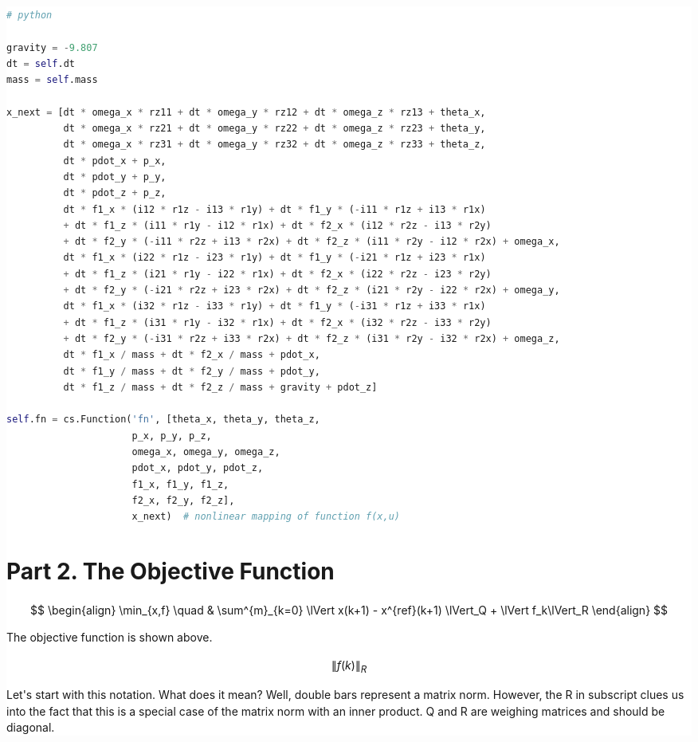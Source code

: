 
```python
# python

gravity = -9.807
dt = self.dt
mass = self.mass

x_next = [dt * omega_x * rz11 + dt * omega_y * rz12 + dt * omega_z * rz13 + theta_x,
          dt * omega_x * rz21 + dt * omega_y * rz22 + dt * omega_z * rz23 + theta_y,
          dt * omega_x * rz31 + dt * omega_y * rz32 + dt * omega_z * rz33 + theta_z,
          dt * pdot_x + p_x,
          dt * pdot_y + p_y,
          dt * pdot_z + p_z,
          dt * f1_x * (i12 * r1z - i13 * r1y) + dt * f1_y * (-i11 * r1z + i13 * r1x)
          + dt * f1_z * (i11 * r1y - i12 * r1x) + dt * f2_x * (i12 * r2z - i13 * r2y)
          + dt * f2_y * (-i11 * r2z + i13 * r2x) + dt * f2_z * (i11 * r2y - i12 * r2x) + omega_x,
          dt * f1_x * (i22 * r1z - i23 * r1y) + dt * f1_y * (-i21 * r1z + i23 * r1x)
          + dt * f1_z * (i21 * r1y - i22 * r1x) + dt * f2_x * (i22 * r2z - i23 * r2y)
          + dt * f2_y * (-i21 * r2z + i23 * r2x) + dt * f2_z * (i21 * r2y - i22 * r2x) + omega_y,
          dt * f1_x * (i32 * r1z - i33 * r1y) + dt * f1_y * (-i31 * r1z + i33 * r1x)
          + dt * f1_z * (i31 * r1y - i32 * r1x) + dt * f2_x * (i32 * r2z - i33 * r2y)
          + dt * f2_y * (-i31 * r2z + i33 * r2x) + dt * f2_z * (i31 * r2y - i32 * r2x) + omega_z,
          dt * f1_x / mass + dt * f2_x / mass + pdot_x,
          dt * f1_y / mass + dt * f2_y / mass + pdot_y,
          dt * f1_z / mass + dt * f2_z / mass + gravity + pdot_z]

self.fn = cs.Function('fn', [theta_x, theta_y, theta_z,
                      p_x, p_y, p_z,
                      omega_x, omega_y, omega_z,
                      pdot_x, pdot_y, pdot_z,
                      f1_x, f1_y, f1_z,
                      f2_x, f2_y, f2_z],
                      x_next)  # nonlinear mapping of function f(x,u)
```
# Part 2. The Objective Function

$$
\begin{align}
\min_{x,f} \quad & \sum^{m}_{k=0} \lVert x(k+1) - x^{ref}(k+1) \lVert_Q + \lVert f_k\lVert_R
\end{align}
$$

The objective function is shown above.

$$
\lVert f(k)\lVert_R
$$

Let's start with this notation. What does it mean? Well, double bars represent a matrix norm. However, the R in subscript clues us into the fact that this is a special case of the matrix norm with an inner product. Q and R are weighing matrices and should be diagonal. 
